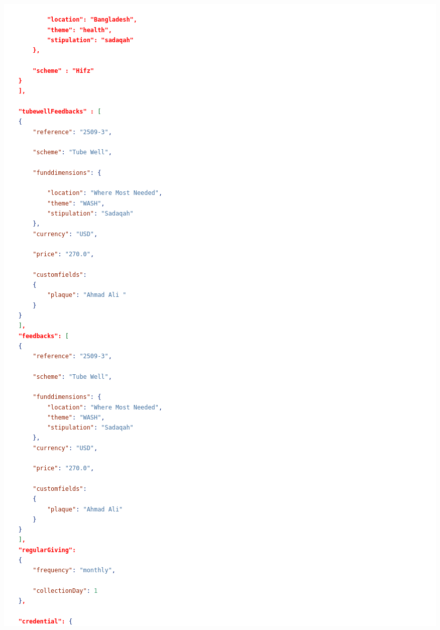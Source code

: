 ```json

            "location": "Bangladesh",
            "theme": "health",
            "stipulation": "sadaqah"
        },

        "scheme" : "Hifz"
    }
    ],

    "tubewellFeedbacks" : [
    {
        "reference": "2509-3",
            
        "scheme": "Tube Well",
            
        "funddimensions": {
                
            "location": "Where Most Needed",
            "theme": "WASH",
            "stipulation": "Sadaqah"
        },
        "currency": "USD",
            
        "price": "270.0",
            
        "customfields":
        { 
            "plaque": "Ahmad Ali " 
        }
    }
    ],
    "feedbacks": [
    {
        "reference": "2509-3",
            
        "scheme": "Tube Well",
            
        "funddimensions": {
            "location": "Where Most Needed",
            "theme": "WASH",
            "stipulation": "Sadaqah"
        },
        "currency": "USD",
            
        "price": "270.0",
            
        "customfields":
        { 
            "plaque": "Ahmad Ali" 
        }
    }
    ],
    "regularGiving": 
    {
        "frequency": "monthly",

        "collectionDay": 1
    },

    "credential": {

```